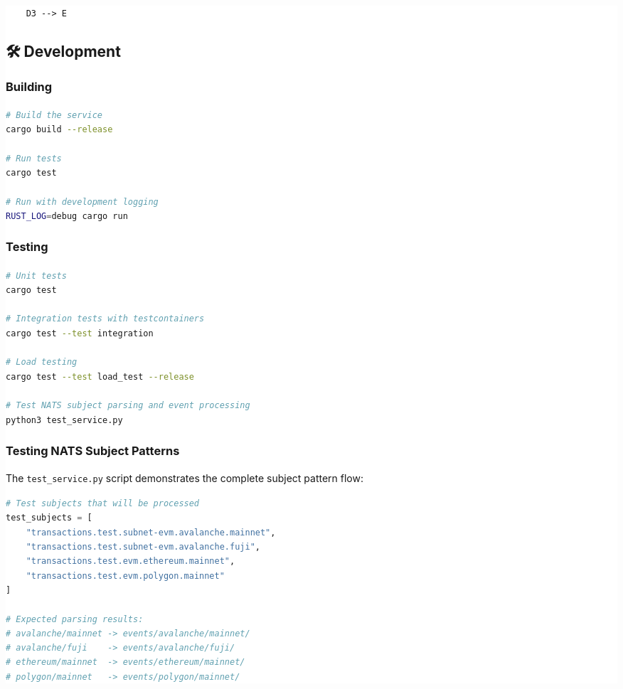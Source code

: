 ```mermaid
    D3 --> E
```

## 🛠️ Development

### Building

```bash
# Build the service
cargo build --release

# Run tests
cargo test

# Run with development logging
RUST_LOG=debug cargo run
```

### Testing

```bash
# Unit tests
cargo test

# Integration tests with testcontainers
cargo test --test integration

# Load testing
cargo test --test load_test --release

# Test NATS subject parsing and event processing
python3 test_service.py
```

### Testing NATS Subject Patterns

The `test_service.py` script demonstrates the complete subject pattern flow:

```python
# Test subjects that will be processed
test_subjects = [
    "transactions.test.subnet-evm.avalanche.mainnet",
    "transactions.test.subnet-evm.avalanche.fuji",
    "transactions.test.evm.ethereum.mainnet",
    "transactions.test.evm.polygon.mainnet"
]

# Expected parsing results:
# avalanche/mainnet -> events/avalanche/mainnet/
# avalanche/fuji    -> events/avalanche/fuji/
# ethereum/mainnet  -> events/ethereum/mainnet/
# polygon/mainnet   -> events/polygon/mainnet/
```
